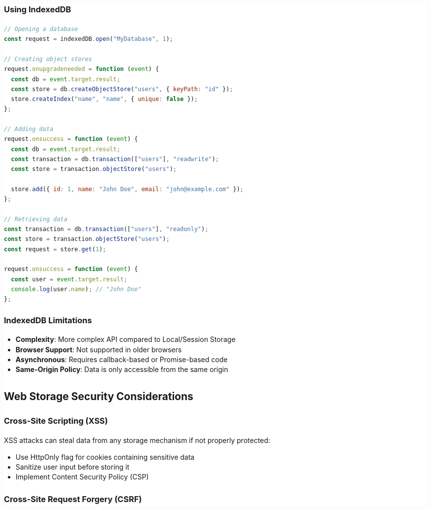 ### Using IndexedDB

```javascript
// Opening a database
const request = indexedDB.open("MyDatabase", 1);

// Creating object stores
request.onupgradeneeded = function (event) {
  const db = event.target.result;
  const store = db.createObjectStore("users", { keyPath: "id" });
  store.createIndex("name", "name", { unique: false });
};

// Adding data
request.onsuccess = function (event) {
  const db = event.target.result;
  const transaction = db.transaction(["users"], "readwrite");
  const store = transaction.objectStore("users");

  store.add({ id: 1, name: "John Doe", email: "john@example.com" });
};

// Retrieving data
const transaction = db.transaction(["users"], "readonly");
const store = transaction.objectStore("users");
const request = store.get(1);

request.onsuccess = function (event) {
  const user = event.target.result;
  console.log(user.name); // "John Doe"
};
```

### IndexedDB Limitations

- **Complexity**: More complex API compared to Local/Session Storage
- **Browser Support**: Not supported in older browsers
- **Asynchronous**: Requires callback-based or Promise-based code
- **Same-Origin Policy**: Data is only accessible from the same origin

## Web Storage Security Considerations

### Cross-Site Scripting (XSS)

XSS attacks can steal data from any storage mechanism if not properly protected:

- Use HttpOnly flag for cookies containing sensitive data
- Sanitize user input before storing it
- Implement Content Security Policy (CSP)

### Cross-Site Request Forgery (CSRF)
